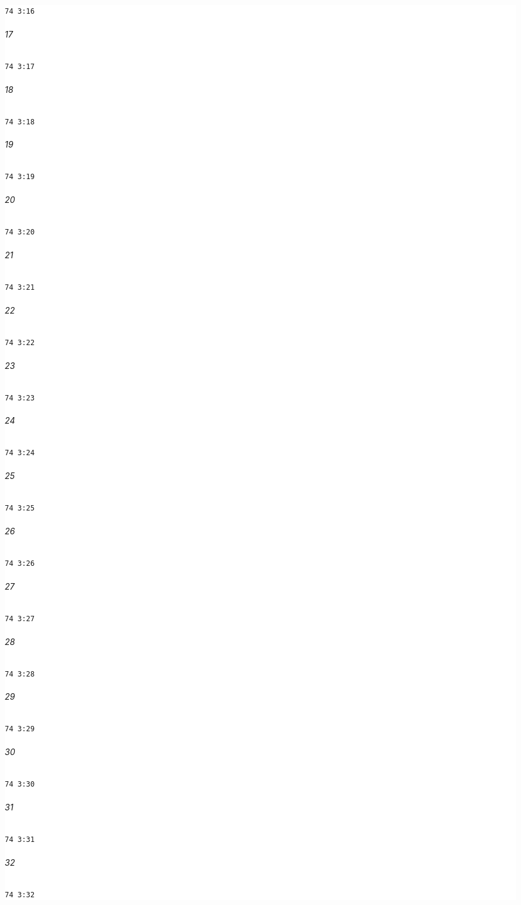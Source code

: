 ``` verse
74 3:16
```
###### 17
``` verse
74 3:17
```
###### 18
``` verse
74 3:18
```
###### 19
``` verse
74 3:19
```
###### 20
``` verse
74 3:20
```
###### 21
``` verse
74 3:21
```
###### 22
``` verse
74 3:22
```
###### 23
``` verse
74 3:23
```
###### 24
``` verse
74 3:24
```
###### 25
``` verse
74 3:25
```
###### 26
``` verse
74 3:26
```
###### 27
``` verse
74 3:27
```
###### 28
``` verse
74 3:28
```
###### 29
``` verse
74 3:29
```
###### 30
``` verse
74 3:30
```
###### 31
``` verse
74 3:31
```
###### 32
``` verse
74 3:32
```